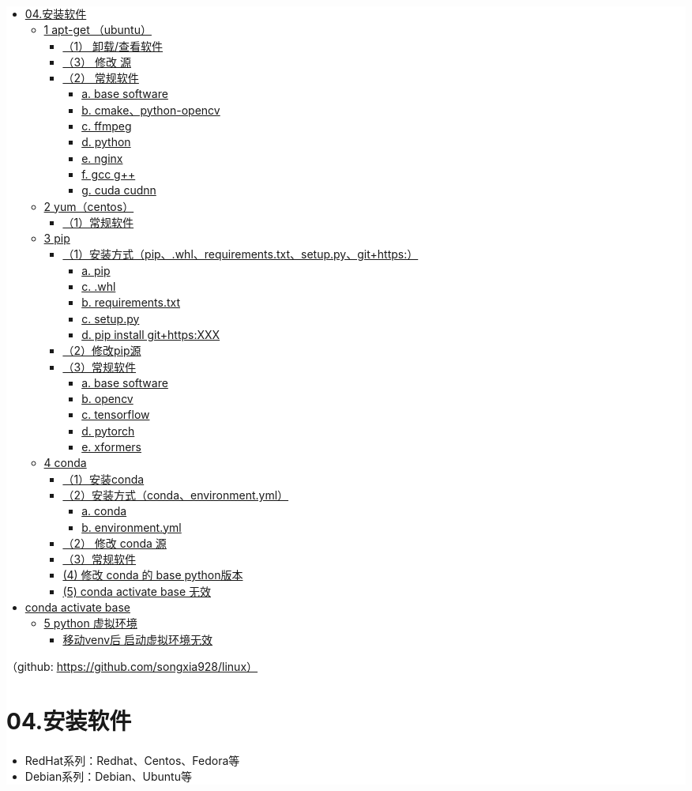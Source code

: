 
- [04.安装软件](#04安装软件)
  - [1 apt-get （ubuntu）](#1-apt-get-ubuntu)
    - [（1） 卸载/查看软件](#1-卸载查看软件)
    - [（3） 修改 源](#3-修改-源)
    - [（2） 常规软件](#2-常规软件)
      - [a. base software](#a-base-software)
      - [b. cmake、python-opencv](#b-cmakepython-opencv)
      - [c. ffmpeg](#c-ffmpeg)
      - [d. python](#d-python)
      - [e. nginx](#e-nginx)
      - [f. gcc g++](#f-gcc-g)
      - [g. cuda cudnn](#g-cuda-cudnn)
  - [2 yum（centos）](#2-yumcentos)
    - [（1）常规软件](#1常规软件)
  - [3 pip](#3-pip)
    - [（1）安装方式（pip、.whl、requirements.txt、setup.py、git+https:）](#1安装方式pipwhlrequirementstxtsetuppygithttps)
      - [a. pip](#a-pip)
      - [c. .whl](#c-whl)
      - [b. requirements.txt](#b-requirementstxt)
      - [c. setup.py](#c-setuppy)
      - [d. pip install git+https:XXX](#d-pip-install-githttpsxxx)
    - [（2）修改pip源](#2修改pip源)
    - [（3）常规软件](#3常规软件)
      - [a. base software](#a-base-software-1)
      - [b. opencv](#b-opencv)
      - [c. tensorflow](#c-tensorflow)
      - [d. pytorch](#d-pytorch)
      - [e. xformers](#e-xformers)
  - [4 conda](#4-conda)
    - [（1）安装conda](#1安装conda)
    - [（2）安装方式（conda、environment.yml）](#2安装方式condaenvironmentyml)
      - [a. conda](#a-conda)
      - [b. environment.yml](#b-environmentyml)
    - [（2） 修改 conda 源](#2-修改-conda-源)
    - [（3）常规软件](#3常规软件-1)
    - [(4) 修改 conda 的 base python版本](#4-修改-conda-的-base-python版本)
    - [(5) conda activate base 无效](#5-conda-activate-base-无效)
- [conda activate base](#conda-activate-base)
  - [5 python 虚拟环境](#5-python-虚拟环境)
    - [移动venv后 启动虚拟环境无效](#移动venv后-启动虚拟环境无效)

（github: https://github.com/songxia928/linux）



# 04.安装软件


- RedHat系列：Redhat、Centos、Fedora等
- Debian系列：Debian、Ubuntu等
